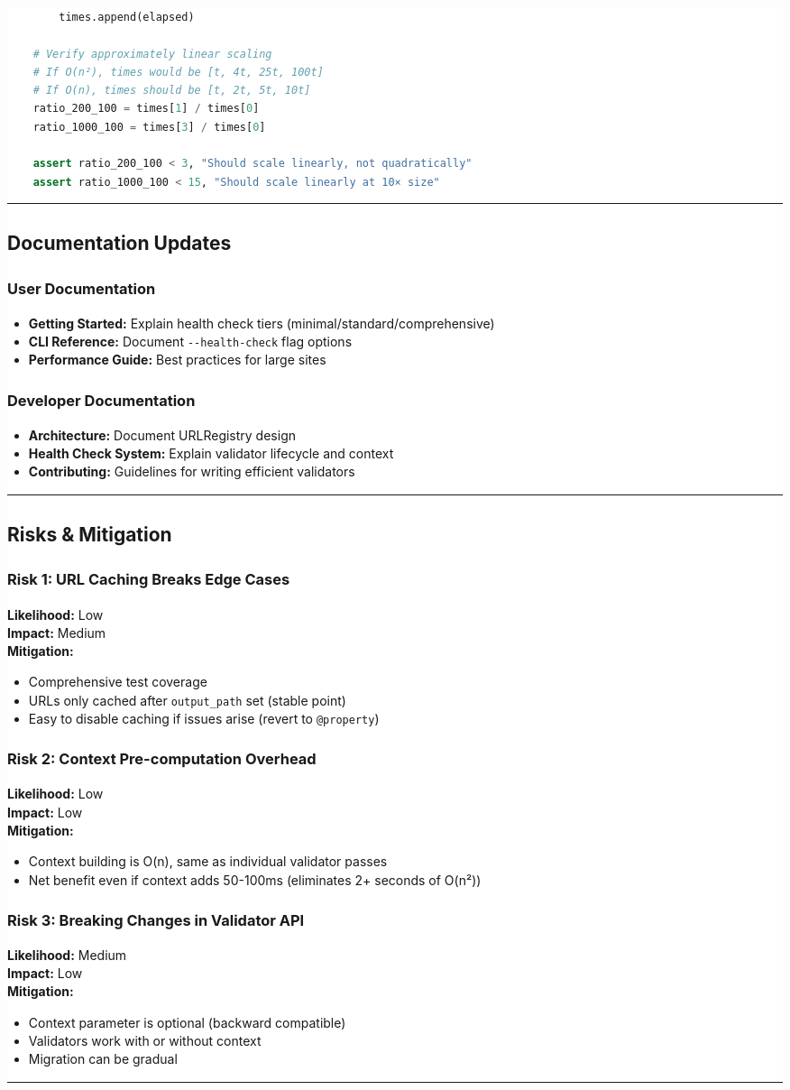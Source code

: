 ```python
        times.append(elapsed)
    
    # Verify approximately linear scaling
    # If O(n²), times would be [t, 4t, 25t, 100t]
    # If O(n), times should be [t, 2t, 5t, 10t]
    ratio_200_100 = times[1] / times[0]
    ratio_1000_100 = times[3] / times[0]
    
    assert ratio_200_100 < 3, "Should scale linearly, not quadratically"
    assert ratio_1000_100 < 15, "Should scale linearly at 10× size"
```

---

## Documentation Updates

### User Documentation
- **Getting Started:** Explain health check tiers (minimal/standard/comprehensive)
- **CLI Reference:** Document `--health-check` flag options
- **Performance Guide:** Best practices for large sites

### Developer Documentation
- **Architecture:** Document URLRegistry design
- **Health Check System:** Explain validator lifecycle and context
- **Contributing:** Guidelines for writing efficient validators

---

## Risks & Mitigation

### Risk 1: URL Caching Breaks Edge Cases
**Likelihood:** Low  
**Impact:** Medium  
**Mitigation:**
- Comprehensive test coverage
- URLs only cached after `output_path` set (stable point)
- Easy to disable caching if issues arise (revert to `@property`)

### Risk 2: Context Pre-computation Overhead
**Likelihood:** Low  
**Impact:** Low  
**Mitigation:**
- Context building is O(n), same as individual validator passes
- Net benefit even if context adds 50-100ms (eliminates 2+ seconds of O(n²))

### Risk 3: Breaking Changes in Validator API
**Likelihood:** Medium  
**Impact:** Low  
**Mitigation:**
- Context parameter is optional (backward compatible)
- Validators work with or without context
- Migration can be gradual

---
